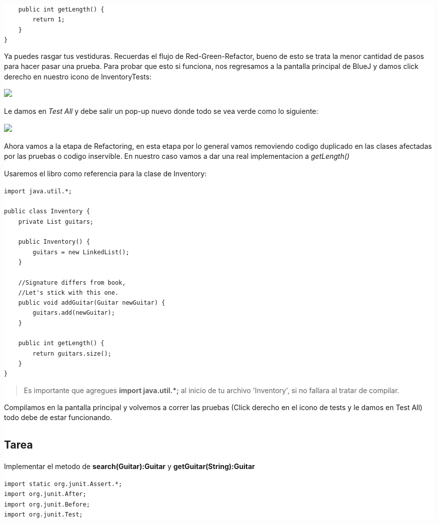 	    public int getLength() {
	        return 1;
	    }
	}

Ya puedes rasgar tus vestiduras. Recuerdas el flujo de Red-Green-Refactor, bueno de esto se trata la menor cantidad de pasos para hacer pasar una prueba. Para probar que esto si funciona, nos regresamos a la pantalla principal de BlueJ y damos click derecho en nuestro icono de InventoryTests:

![](https://raw.githubusercontent.com/Nearsoft/apprentice/master/Sesiones/PrimeraSesion/pantalla_principal_bluej.png)

Le damos en _Test All_ y debe salir un pop-up nuevo donde todo se vea verde como lo siguiente:

![](https://raw.githubusercontent.com/Nearsoft/apprentice/master/Sesiones/PrimeraSesion/success.png)

Ahora vamos a la etapa de Refactoring, en esta etapa por lo general vamos removiendo codigo duplicado en las clases afectadas por las pruebas o codigo inservible. En nuestro caso vamos a dar una real implementacion a _getLength()_

Usaremos el libro como referencia para la clase de Inventory:

	import java.util.*;
	
	public class Inventory {
	    private List guitars;
	    
	    public Inventory() {
	        guitars = new LinkedList();
	    }
	
	    //Signature differs from book,
	    //Let's stick with this one.
	    public void addGuitar(Guitar newGuitar) {
	        guitars.add(newGuitar);
	    }
	    
	    public int getLength() {
	        return guitars.size();
	    }
	}

> Es importante que agregues __import java.util.*;__ al inicio de tu archivo 'Inventory', si no fallara al tratar de compilar.

Compilamos en la pantalla principal y volvemos a correr las pruebas (Click derecho en el icono de tests y le damos en Test All) todo debe de estar funcionando.


## Tarea

Implementar el metodo de __search(Guitar):Guitar__ y __getGuitar(String):Guitar__

	import static org.junit.Assert.*;
	import org.junit.After;
	import org.junit.Before;
	import org.junit.Test;
	